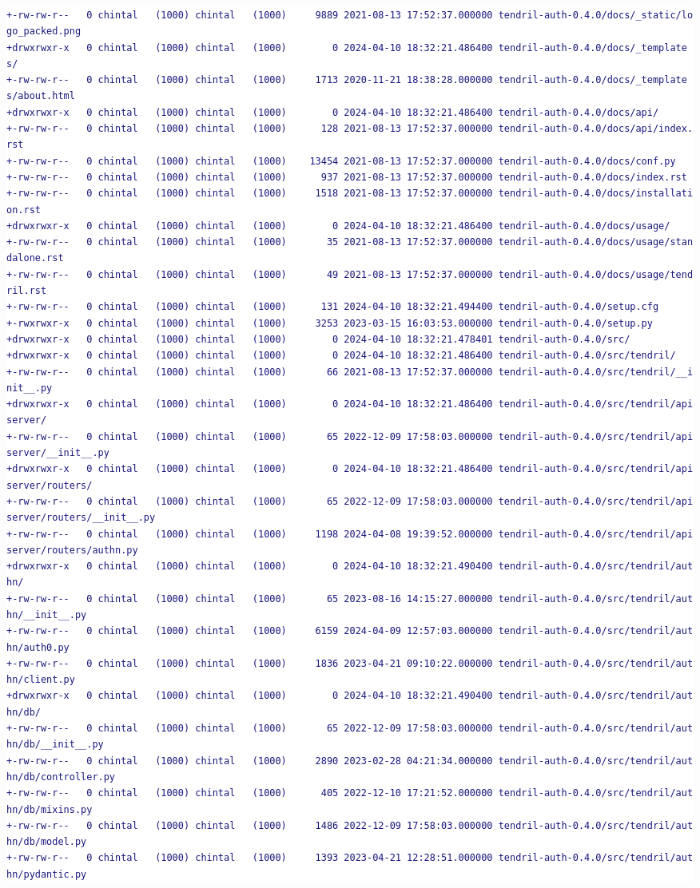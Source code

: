 ```diff
+-rw-rw-r--   0 chintal   (1000) chintal   (1000)     9889 2021-08-13 17:52:37.000000 tendril-auth-0.4.0/docs/_static/logo_packed.png
+drwxrwxr-x   0 chintal   (1000) chintal   (1000)        0 2024-04-10 18:32:21.486400 tendril-auth-0.4.0/docs/_templates/
+-rw-rw-r--   0 chintal   (1000) chintal   (1000)     1713 2020-11-21 18:38:28.000000 tendril-auth-0.4.0/docs/_templates/about.html
+drwxrwxr-x   0 chintal   (1000) chintal   (1000)        0 2024-04-10 18:32:21.486400 tendril-auth-0.4.0/docs/api/
+-rw-rw-r--   0 chintal   (1000) chintal   (1000)      128 2021-08-13 17:52:37.000000 tendril-auth-0.4.0/docs/api/index.rst
+-rw-rw-r--   0 chintal   (1000) chintal   (1000)    13454 2021-08-13 17:52:37.000000 tendril-auth-0.4.0/docs/conf.py
+-rw-rw-r--   0 chintal   (1000) chintal   (1000)      937 2021-08-13 17:52:37.000000 tendril-auth-0.4.0/docs/index.rst
+-rw-rw-r--   0 chintal   (1000) chintal   (1000)     1518 2021-08-13 17:52:37.000000 tendril-auth-0.4.0/docs/installation.rst
+drwxrwxr-x   0 chintal   (1000) chintal   (1000)        0 2024-04-10 18:32:21.486400 tendril-auth-0.4.0/docs/usage/
+-rw-rw-r--   0 chintal   (1000) chintal   (1000)       35 2021-08-13 17:52:37.000000 tendril-auth-0.4.0/docs/usage/standalone.rst
+-rw-rw-r--   0 chintal   (1000) chintal   (1000)       49 2021-08-13 17:52:37.000000 tendril-auth-0.4.0/docs/usage/tendril.rst
+-rw-rw-r--   0 chintal   (1000) chintal   (1000)      131 2024-04-10 18:32:21.494400 tendril-auth-0.4.0/setup.cfg
+-rwxrwxr-x   0 chintal   (1000) chintal   (1000)     3253 2023-03-15 16:03:53.000000 tendril-auth-0.4.0/setup.py
+drwxrwxr-x   0 chintal   (1000) chintal   (1000)        0 2024-04-10 18:32:21.478401 tendril-auth-0.4.0/src/
+drwxrwxr-x   0 chintal   (1000) chintal   (1000)        0 2024-04-10 18:32:21.486400 tendril-auth-0.4.0/src/tendril/
+-rw-rw-r--   0 chintal   (1000) chintal   (1000)       66 2021-08-13 17:52:37.000000 tendril-auth-0.4.0/src/tendril/__init__.py
+drwxrwxr-x   0 chintal   (1000) chintal   (1000)        0 2024-04-10 18:32:21.486400 tendril-auth-0.4.0/src/tendril/apiserver/
+-rw-rw-r--   0 chintal   (1000) chintal   (1000)       65 2022-12-09 17:58:03.000000 tendril-auth-0.4.0/src/tendril/apiserver/__init__.py
+drwxrwxr-x   0 chintal   (1000) chintal   (1000)        0 2024-04-10 18:32:21.486400 tendril-auth-0.4.0/src/tendril/apiserver/routers/
+-rw-rw-r--   0 chintal   (1000) chintal   (1000)       65 2022-12-09 17:58:03.000000 tendril-auth-0.4.0/src/tendril/apiserver/routers/__init__.py
+-rw-rw-r--   0 chintal   (1000) chintal   (1000)     1198 2024-04-08 19:39:52.000000 tendril-auth-0.4.0/src/tendril/apiserver/routers/authn.py
+drwxrwxr-x   0 chintal   (1000) chintal   (1000)        0 2024-04-10 18:32:21.490400 tendril-auth-0.4.0/src/tendril/authn/
+-rw-rw-r--   0 chintal   (1000) chintal   (1000)       65 2023-08-16 14:15:27.000000 tendril-auth-0.4.0/src/tendril/authn/__init__.py
+-rw-rw-r--   0 chintal   (1000) chintal   (1000)     6159 2024-04-09 12:57:03.000000 tendril-auth-0.4.0/src/tendril/authn/auth0.py
+-rw-rw-r--   0 chintal   (1000) chintal   (1000)     1836 2023-04-21 09:10:22.000000 tendril-auth-0.4.0/src/tendril/authn/client.py
+drwxrwxr-x   0 chintal   (1000) chintal   (1000)        0 2024-04-10 18:32:21.490400 tendril-auth-0.4.0/src/tendril/authn/db/
+-rw-rw-r--   0 chintal   (1000) chintal   (1000)       65 2022-12-09 17:58:03.000000 tendril-auth-0.4.0/src/tendril/authn/db/__init__.py
+-rw-rw-r--   0 chintal   (1000) chintal   (1000)     2890 2023-02-28 04:21:34.000000 tendril-auth-0.4.0/src/tendril/authn/db/controller.py
+-rw-rw-r--   0 chintal   (1000) chintal   (1000)      405 2022-12-10 17:21:52.000000 tendril-auth-0.4.0/src/tendril/authn/db/mixins.py
+-rw-rw-r--   0 chintal   (1000) chintal   (1000)     1486 2022-12-09 17:58:03.000000 tendril-auth-0.4.0/src/tendril/authn/db/model.py
+-rw-rw-r--   0 chintal   (1000) chintal   (1000)     1393 2023-04-21 12:28:51.000000 tendril-auth-0.4.0/src/tendril/authn/pydantic.py
```